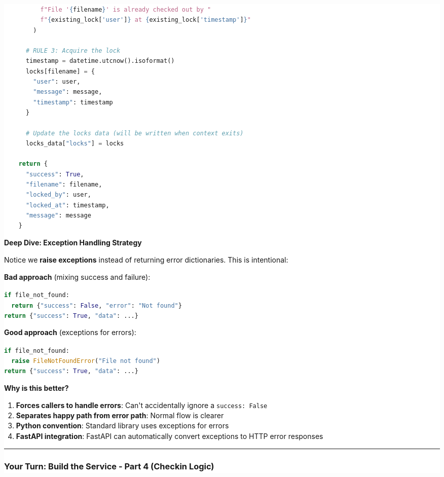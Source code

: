 ```python
          f"File '{filename}' is already checked out by "
          f"{existing_lock['user']} at {existing_lock['timestamp']}"
        )

      # RULE 3: Acquire the lock
      timestamp = datetime.utcnow().isoformat()
      locks[filename] = {
        "user": user,
        "message": message,
        "timestamp": timestamp
      }

      # Update the locks data (will be written when context exits)
      locks_data["locks"] = locks

    return {
      "success": True,
      "filename": filename,
      "locked_by": user,
      "locked_at": timestamp,
      "message": message
    }
```

**Deep Dive: Exception Handling Strategy**

Notice we **raise exceptions** instead of returning error dictionaries. This is intentional:

**Bad approach** (mixing success and failure):

```python
if file_not_found:
  return {"success": False, "error": "Not found"}
return {"success": True, "data": ...}
```

**Good approach** (exceptions for errors):

```python
if file_not_found:
  raise FileNotFoundError("File not found")
return {"success": True, "data": ...}
```

**Why is this better?**

1. **Forces callers to handle errors**: Can't accidentally ignore a `success: False`
2. **Separates happy path from error path**: Normal flow is clearer
3. **Python convention**: Standard library uses exceptions for errors
4. **FastAPI integration**: FastAPI can automatically convert exceptions to HTTP error responses

---

### Your Turn: Build the Service - Part 4 (Checkin Logic)
